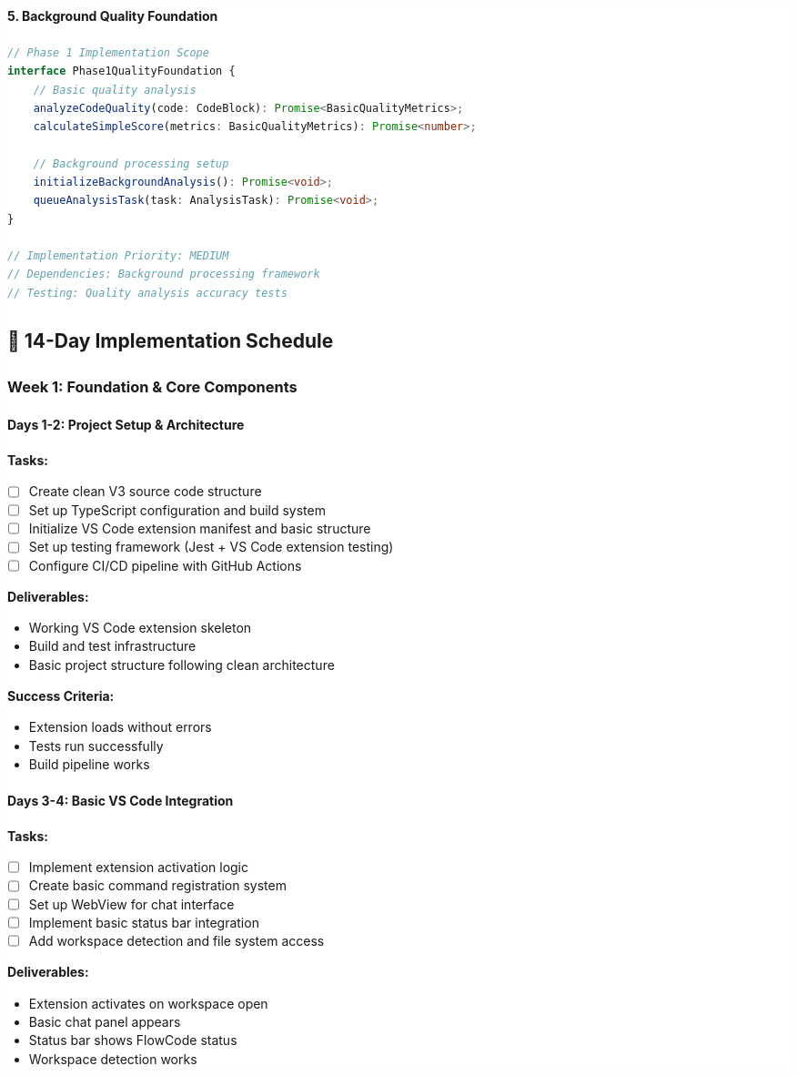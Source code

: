 #### **5. Background Quality Foundation**
```typescript
// Phase 1 Implementation Scope
interface Phase1QualityFoundation {
    // Basic quality analysis
    analyzeCodeQuality(code: CodeBlock): Promise<BasicQualityMetrics>;
    calculateSimpleScore(metrics: BasicQualityMetrics): Promise<number>;
    
    // Background processing setup
    initializeBackgroundAnalysis(): Promise<void>;
    queueAnalysisTask(task: AnalysisTask): Promise<void>;
}

// Implementation Priority: MEDIUM
// Dependencies: Background processing framework
// Testing: Quality analysis accuracy tests
```

## 📅 **14-Day Implementation Schedule**

### **Week 1: Foundation & Core Components**

#### **Days 1-2: Project Setup & Architecture**
**Tasks:**
- [ ] Create clean V3 source code structure
- [ ] Set up TypeScript configuration and build system
- [ ] Initialize VS Code extension manifest and basic structure
- [ ] Set up testing framework (Jest + VS Code extension testing)
- [ ] Configure CI/CD pipeline with GitHub Actions

**Deliverables:**
- Working VS Code extension skeleton
- Build and test infrastructure
- Basic project structure following clean architecture

**Success Criteria:**
- Extension loads without errors
- Tests run successfully
- Build pipeline works

#### **Days 3-4: Basic VS Code Integration**
**Tasks:**
- [ ] Implement extension activation logic
- [ ] Create basic command registration system
- [ ] Set up WebView for chat interface
- [ ] Implement basic status bar integration
- [ ] Add workspace detection and file system access

**Deliverables:**
- Extension activates on workspace open
- Basic chat panel appears
- Status bar shows FlowCode status
- Workspace detection works

